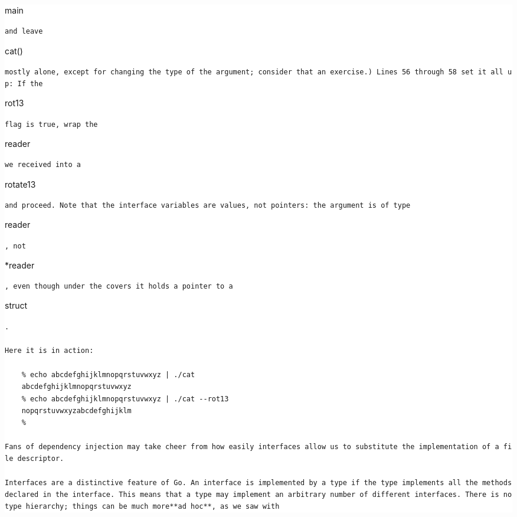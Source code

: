 main

```text
and leave
```

cat\(\)

```text
mostly alone, except for changing the type of the argument; consider that an exercise.) Lines 56 through 58 set it all up: If the
```

rot13

```text
flag is true, wrap the
```

reader

```text
we received into a
```

rotate13

```text
and proceed. Note that the interface variables are values, not pointers: the argument is of type
```

reader

```text
, not
```

\*reader

```text
, even though under the covers it holds a pointer to a
```

struct

```text
.

Here it is in action:

    % echo abcdefghijklmnopqrstuvwxyz | ./cat
    abcdefghijklmnopqrstuvwxyz
    % echo abcdefghijklmnopqrstuvwxyz | ./cat --rot13
    nopqrstuvwxyzabcdefghijklm
    %

Fans of dependency injection may take cheer from how easily interfaces allow us to substitute the implementation of a file descriptor.

Interfaces are a distinctive feature of Go. An interface is implemented by a type if the type implements all the methods declared in the interface. This means that a type may implement an arbitrary number of different interfaces. There is no type hierarchy; things can be much more**ad hoc**, as we saw with
```
